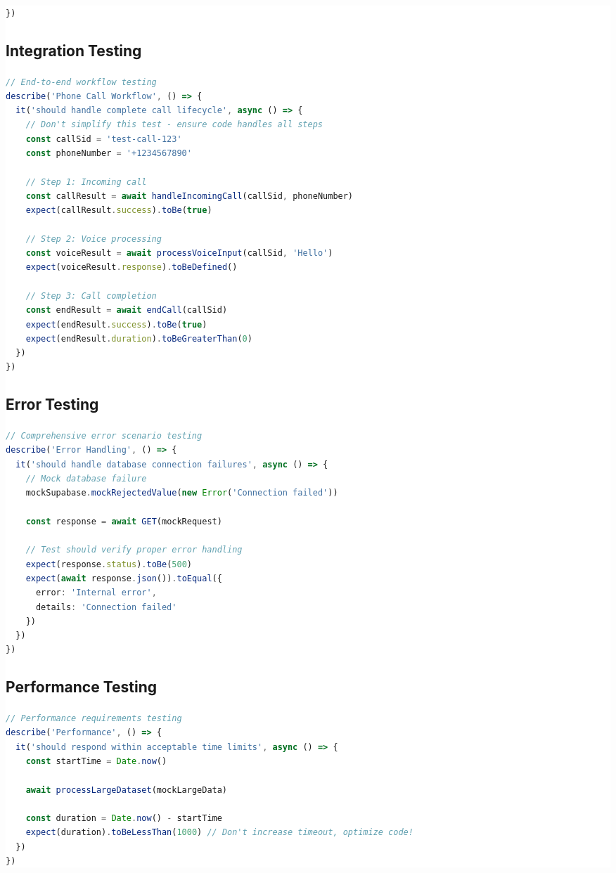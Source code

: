 ```typescript
})
```

## Integration Testing
```typescript
// End-to-end workflow testing
describe('Phone Call Workflow', () => {
  it('should handle complete call lifecycle', async () => {
    // Don't simplify this test - ensure code handles all steps
    const callSid = 'test-call-123'
    const phoneNumber = '+1234567890'
    
    // Step 1: Incoming call
    const callResult = await handleIncomingCall(callSid, phoneNumber)
    expect(callResult.success).toBe(true)
    
    // Step 2: Voice processing
    const voiceResult = await processVoiceInput(callSid, 'Hello')
    expect(voiceResult.response).toBeDefined()
    
    // Step 3: Call completion
    const endResult = await endCall(callSid)
    expect(endResult.success).toBe(true)
    expect(endResult.duration).toBeGreaterThan(0)
  })
})
```

## Error Testing
```typescript
// Comprehensive error scenario testing
describe('Error Handling', () => {
  it('should handle database connection failures', async () => {
    // Mock database failure
    mockSupabase.mockRejectedValue(new Error('Connection failed'))
    
    const response = await GET(mockRequest)
    
    // Test should verify proper error handling
    expect(response.status).toBe(500)
    expect(await response.json()).toEqual({
      error: 'Internal error',
      details: 'Connection failed'
    })
  })
})
```

## Performance Testing
```typescript
// Performance requirements testing
describe('Performance', () => {
  it('should respond within acceptable time limits', async () => {
    const startTime = Date.now()
    
    await processLargeDataset(mockLargeData)
    
    const duration = Date.now() - startTime
    expect(duration).toBeLessThan(1000) // Don't increase timeout, optimize code!
  })
})
```
